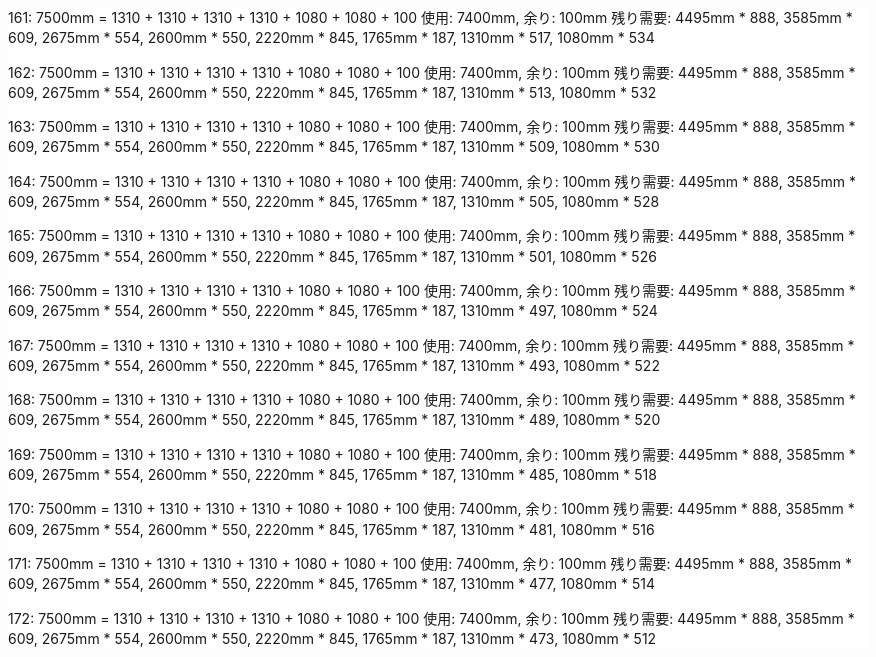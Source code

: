 161: 7500mm = 1310 + 1310 + 1310 + 1310 + 1080 + 1080 + 100
    使用: 7400mm, 余り: 100mm
    残り需要: 4495mm * 888, 3585mm * 609, 2675mm * 554, 2600mm * 550, 2220mm * 845, 1765mm * 187, 1310mm * 517, 1080mm * 534

162: 7500mm = 1310 + 1310 + 1310 + 1310 + 1080 + 1080 + 100
    使用: 7400mm, 余り: 100mm
    残り需要: 4495mm * 888, 3585mm * 609, 2675mm * 554, 2600mm * 550, 2220mm * 845, 1765mm * 187, 1310mm * 513, 1080mm * 532

163: 7500mm = 1310 + 1310 + 1310 + 1310 + 1080 + 1080 + 100
    使用: 7400mm, 余り: 100mm
    残り需要: 4495mm * 888, 3585mm * 609, 2675mm * 554, 2600mm * 550, 2220mm * 845, 1765mm * 187, 1310mm * 509, 1080mm * 530

164: 7500mm = 1310 + 1310 + 1310 + 1310 + 1080 + 1080 + 100
    使用: 7400mm, 余り: 100mm
    残り需要: 4495mm * 888, 3585mm * 609, 2675mm * 554, 2600mm * 550, 2220mm * 845, 1765mm * 187, 1310mm * 505, 1080mm * 528

165: 7500mm = 1310 + 1310 + 1310 + 1310 + 1080 + 1080 + 100
    使用: 7400mm, 余り: 100mm
    残り需要: 4495mm * 888, 3585mm * 609, 2675mm * 554, 2600mm * 550, 2220mm * 845, 1765mm * 187, 1310mm * 501, 1080mm * 526

166: 7500mm = 1310 + 1310 + 1310 + 1310 + 1080 + 1080 + 100
    使用: 7400mm, 余り: 100mm
    残り需要: 4495mm * 888, 3585mm * 609, 2675mm * 554, 2600mm * 550, 2220mm * 845, 1765mm * 187, 1310mm * 497, 1080mm * 524

167: 7500mm = 1310 + 1310 + 1310 + 1310 + 1080 + 1080 + 100
    使用: 7400mm, 余り: 100mm
    残り需要: 4495mm * 888, 3585mm * 609, 2675mm * 554, 2600mm * 550, 2220mm * 845, 1765mm * 187, 1310mm * 493, 1080mm * 522

168: 7500mm = 1310 + 1310 + 1310 + 1310 + 1080 + 1080 + 100
    使用: 7400mm, 余り: 100mm
    残り需要: 4495mm * 888, 3585mm * 609, 2675mm * 554, 2600mm * 550, 2220mm * 845, 1765mm * 187, 1310mm * 489, 1080mm * 520

169: 7500mm = 1310 + 1310 + 1310 + 1310 + 1080 + 1080 + 100
    使用: 7400mm, 余り: 100mm
    残り需要: 4495mm * 888, 3585mm * 609, 2675mm * 554, 2600mm * 550, 2220mm * 845, 1765mm * 187, 1310mm * 485, 1080mm * 518

170: 7500mm = 1310 + 1310 + 1310 + 1310 + 1080 + 1080 + 100
    使用: 7400mm, 余り: 100mm
    残り需要: 4495mm * 888, 3585mm * 609, 2675mm * 554, 2600mm * 550, 2220mm * 845, 1765mm * 187, 1310mm * 481, 1080mm * 516

171: 7500mm = 1310 + 1310 + 1310 + 1310 + 1080 + 1080 + 100
    使用: 7400mm, 余り: 100mm
    残り需要: 4495mm * 888, 3585mm * 609, 2675mm * 554, 2600mm * 550, 2220mm * 845, 1765mm * 187, 1310mm * 477, 1080mm * 514

172: 7500mm = 1310 + 1310 + 1310 + 1310 + 1080 + 1080 + 100
    使用: 7400mm, 余り: 100mm
    残り需要: 4495mm * 888, 3585mm * 609, 2675mm * 554, 2600mm * 550, 2220mm * 845, 1765mm * 187, 1310mm * 473, 1080mm * 512
